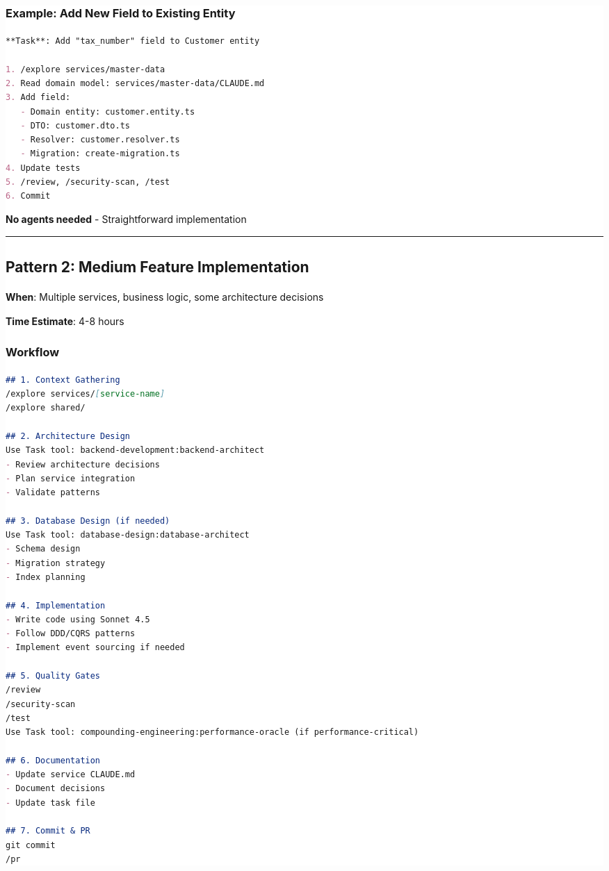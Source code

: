 ### Example: Add New Field to Existing Entity

```markdown
**Task**: Add "tax_number" field to Customer entity

1. /explore services/master-data
2. Read domain model: services/master-data/CLAUDE.md
3. Add field:
   - Domain entity: customer.entity.ts
   - DTO: customer.dto.ts
   - Resolver: customer.resolver.ts
   - Migration: create-migration.ts
4. Update tests
5. /review, /security-scan, /test
6. Commit
```

**No agents needed** - Straightforward implementation

---

## Pattern 2: Medium Feature Implementation

**When**: Multiple services, business logic, some architecture decisions

**Time Estimate**: 4-8 hours

### Workflow

```markdown
## 1. Context Gathering
/explore services/[service-name]
/explore shared/

## 2. Architecture Design
Use Task tool: backend-development:backend-architect
- Review architecture decisions
- Plan service integration
- Validate patterns

## 3. Database Design (if needed)
Use Task tool: database-design:database-architect
- Schema design
- Migration strategy
- Index planning

## 4. Implementation
- Write code using Sonnet 4.5
- Follow DDD/CQRS patterns
- Implement event sourcing if needed

## 5. Quality Gates
/review
/security-scan
/test
Use Task tool: compounding-engineering:performance-oracle (if performance-critical)

## 6. Documentation
- Update service CLAUDE.md
- Document decisions
- Update task file

## 7. Commit & PR
git commit
/pr
```